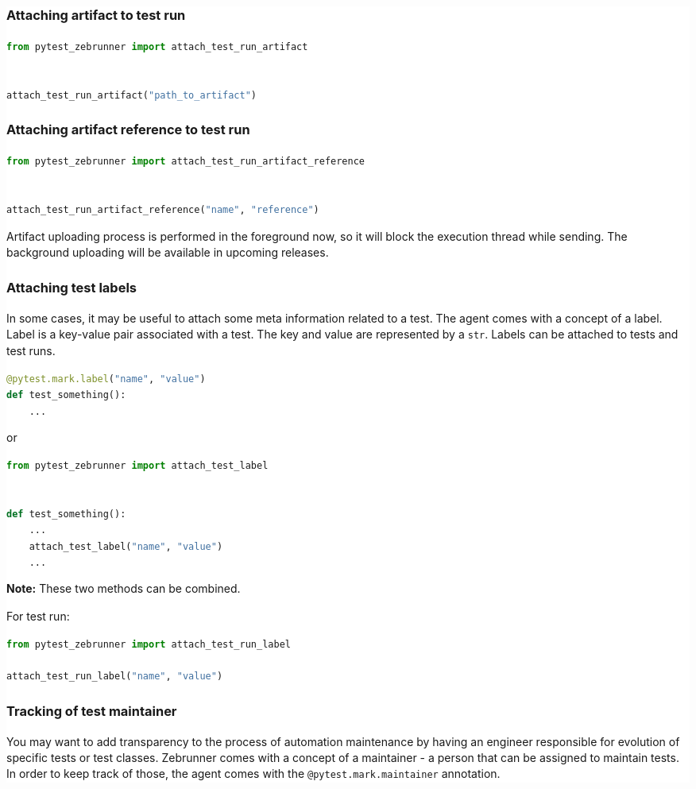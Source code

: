 ### Attaching artifact to test run
```python
from pytest_zebrunner import attach_test_run_artifact


attach_test_run_artifact("path_to_artifact")
```

### Attaching artifact reference to test run
```python
from pytest_zebrunner import attach_test_run_artifact_reference


attach_test_run_artifact_reference("name", "reference")
```

Artifact uploading process is performed in the foreground now, so it will block the execution thread while sending.
The background uploading will be available in upcoming releases.


### Attaching test labels
In some cases, it may be useful to attach some meta information related to a test. The agent comes with a concept of a label.
Label is a key-value pair associated with a test. The key and value are represented by a `str`. Labels can be attached to
tests and test runs.

```python
@pytest.mark.label("name", "value")
def test_something():
    ...
```
or
```python
from pytest_zebrunner import attach_test_label


def test_something():
    ...
    attach_test_label("name", "value")
    ...
```
**Note:** These two methods can be combined.

For test run:
```python
from pytest_zebrunner import attach_test_run_label

attach_test_run_label("name", "value")
```


### Tracking of test maintainer
You may want to add transparency to the process of automation maintenance by having an engineer responsible for
evolution of specific tests or test classes. Zebrunner comes with a concept of a maintainer - a person that can be
assigned to maintain tests. In order to keep track of those, the agent comes with the `@pytest.mark.maintainer` annotation.
